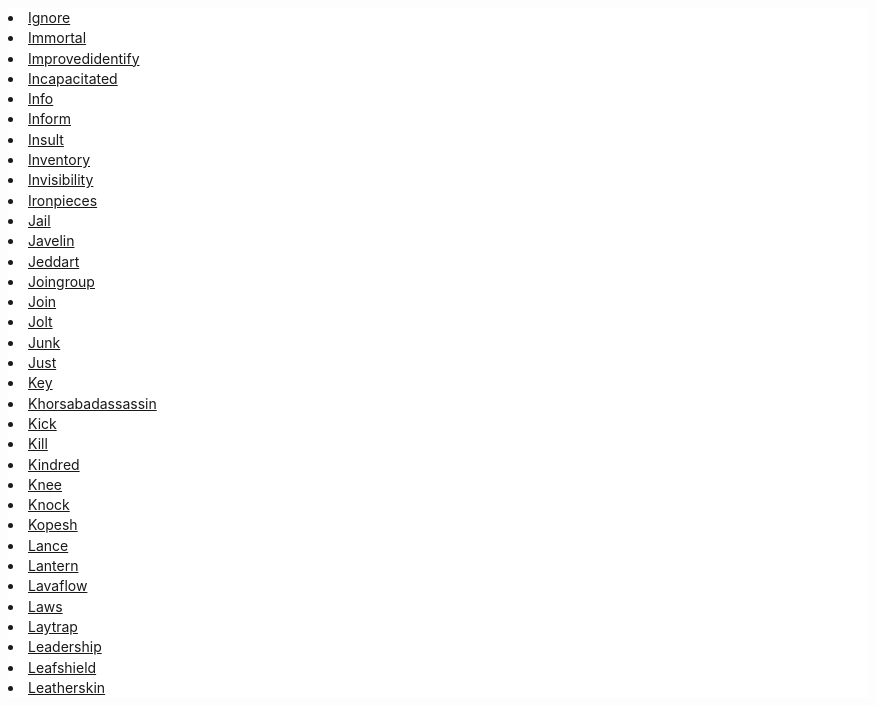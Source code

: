 <li><a href="/index.php?title=Help/Ignore&amp;action=edit&amp;redlink=1" class="new" title="Help/Ignore (page does not exist)">Ignore</a></li>
<li><a href="/index.php?title=Help/Immortal&amp;action=edit&amp;redlink=1" class="new" title="Help/Immortal (page does not exist)">Immortal</a></li>
<li><a href="/index.php?title=Help/Improvedidentify&amp;action=edit&amp;redlink=1" class="new" title="Help/Improvedidentify (page does not exist)">Improvedidentify</a></li>
<li><a href="/index.php?title=Help/Incapacitated&amp;action=edit&amp;redlink=1" class="new" title="Help/Incapacitated (page does not exist)">Incapacitated</a></li>
<li><a href="/index.php?title=Help/Info&amp;action=edit&amp;redlink=1" class="new" title="Help/Info (page does not exist)">Info</a></li>
<li><a href="/index.php?title=Help/Inform&amp;action=edit&amp;redlink=1" class="new" title="Help/Inform (page does not exist)">Inform</a></li>
<li><a href="/index.php?title=Help/Insult&amp;action=edit&amp;redlink=1" class="new" title="Help/Insult (page does not exist)">Insult</a></li>
<li><a href="/index.php?title=Help/Inventory&amp;action=edit&amp;redlink=1" class="new" title="Help/Inventory (page does not exist)">Inventory</a></li>
<li><a href="/index.php?title=Help/Invisibility&amp;action=edit&amp;redlink=1" class="new" title="Help/Invisibility (page does not exist)">Invisibility</a></li>
<li><a href="/index.php?title=Help/Ironpieces&amp;action=edit&amp;redlink=1" class="new" title="Help/Ironpieces (page does not exist)">Ironpieces</a></li>
<li><a href="/index.php?title=Help/Jail&amp;action=edit&amp;redlink=1" class="new" title="Help/Jail (page does not exist)">Jail</a></li>
<li><a href="/index.php?title=Help/Javelin&amp;action=edit&amp;redlink=1" class="new" title="Help/Javelin (page does not exist)">Javelin</a></li>
<li><a href="/index.php?title=Help/Jeddart&amp;action=edit&amp;redlink=1" class="new" title="Help/Jeddart (page does not exist)">Jeddart</a></li>
<li><a href="/index.php?title=Help/Joingroup&amp;action=edit&amp;redlink=1" class="new" title="Help/Joingroup (page does not exist)">Joingroup</a></li>
<li><a href="/index.php?title=Help/Join&amp;action=edit&amp;redlink=1" class="new" title="Help/Join (page does not exist)">Join</a></li>
<li><a href="/index.php?title=Help/Jolt&amp;action=edit&amp;redlink=1" class="new" title="Help/Jolt (page does not exist)">Jolt</a></li>
<li><a href="/index.php?title=Help/Junk&amp;action=edit&amp;redlink=1" class="new" title="Help/Junk (page does not exist)">Junk</a></li>
<li><a href="/index.php?title=Help/Just&amp;action=edit&amp;redlink=1" class="new" title="Help/Just (page does not exist)">Just</a></li>
<li><a href="/index.php?title=Help/Key&amp;action=edit&amp;redlink=1" class="new" title="Help/Key (page does not exist)">Key</a></li>
<li><a href="/index.php?title=Help/Khorsabadassassin&amp;action=edit&amp;redlink=1" class="new" title="Help/Khorsabadassassin (page does not exist)">Khorsabadassassin</a></li>
<li><a href="./Help-Kick" title="Help/Kick">Kick</a></li>
<li><a href="./Help-Kill" title="Help/Kill">Kill</a></li>
<li><a href="/index.php?title=Help/Kindred&amp;action=edit&amp;redlink=1" class="new" title="Help/Kindred (page does not exist)">Kindred</a></li>
<li><a href="./Help-Knee" title="Help/Knee">Knee</a></li>
<li><a href="/index.php?title=Help/Knock&amp;action=edit&amp;redlink=1" class="new" title="Help/Knock (page does not exist)">Knock</a></li>
<li><a href="/index.php?title=Help/Kopesh&amp;action=edit&amp;redlink=1" class="new" title="Help/Kopesh (page does not exist)">Kopesh</a></li>
<li><a href="/index.php?title=Help/Lance&amp;action=edit&amp;redlink=1" class="new" title="Help/Lance (page does not exist)">Lance</a></li>
<li><a href="/index.php?title=Help/Lantern&amp;action=edit&amp;redlink=1" class="new" title="Help/Lantern (page does not exist)">Lantern</a></li>
<li><a href="/index.php?title=Help/Lavaflow&amp;action=edit&amp;redlink=1" class="new" title="Help/Lavaflow (page does not exist)">Lavaflow</a></li>
<li><a href="./Help-Laws" title="Help/Laws">Laws</a></li>
<li><a href="/index.php?title=Help/Laytrap&amp;action=edit&amp;redlink=1" class="new" title="Help/Laytrap (page does not exist)">Laytrap</a></li>
<li><a href="/index.php?title=Help/Leadership&amp;action=edit&amp;redlink=1" class="new" title="Help/Leadership (page does not exist)">Leadership</a></li>
<li><a href="/index.php?title=Help/Leafshield&amp;action=edit&amp;redlink=1" class="new" title="Help/Leafshield (page does not exist)">Leafshield</a></li>
<li><a href="/index.php?title=Help/Leatherskin&amp;action=edit&amp;redlink=1" class="new" title="Help/Leatherskin (page does not exist)">Leatherskin</a></li>
